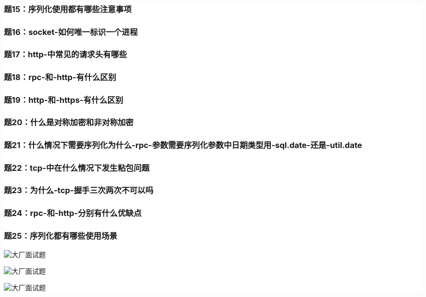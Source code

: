 
### 题15：序列化使用都有哪些注意事项<br/>


### 题16：socket-如何唯一标识一个进程<br/>


### 题17：http-中常见的请求头有哪些<br/>


### 题18：rpc-和-http-有什么区别<br/>


### 题19：http-和-https-有什么区别<br/>


### 题20：什么是对称加密和非对称加密<br/>


### 题21：什么情况下需要序列化为什么-rpc-参数需要序列化参数中日期类型用-sql.date-还是-util.date<br/>


### 题22：tcp-中在什么情况下发生粘包问题<br/>


### 题23：为什么-tcp-握手三次两次不可以吗<br/>


### 题24：rpc-和-http-分别有什么优缺点<br/>


### 题25：序列化都有哪些使用场景<br/>


![大厂面试题](../../imgs/pages.jpg "Java精选")

![大厂面试题](../../imgs/pdfs.png "Java精选")

![大厂面试题](../../imgs/weixin.png "Java精选")
